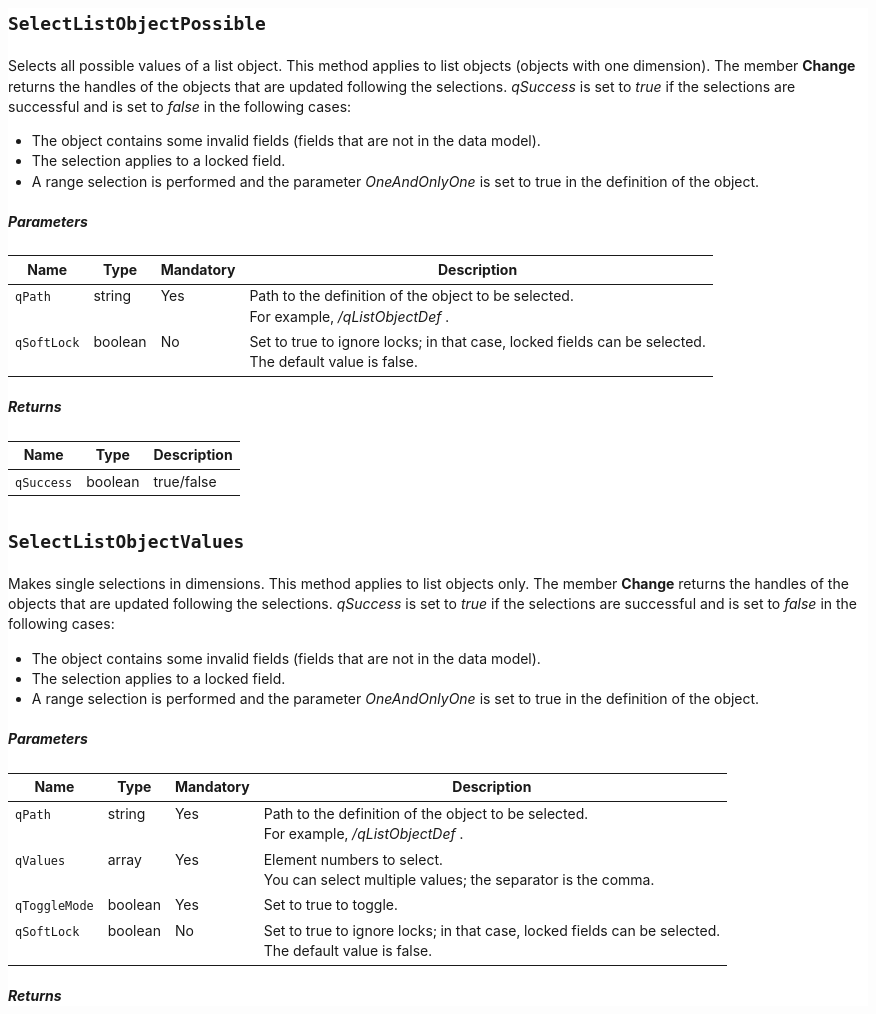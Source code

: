## `SelectListObjectPossible`

Selects all possible values of a list object.
This method applies to list objects (objects with one dimension).
The member **Change** returns the handles of the objects that are updated following the selections.
_qSuccess_ is set to _true_ if the selections are successful and is set to _false_ in the following cases:
* The object contains some invalid fields (fields that are not in the data model).
* The selection applies to a locked field.
* A range selection is performed and the parameter _OneAndOnlyOne_ is set to true in the definition of the object.

##### Parameters

Name | Type | Mandatory | Description
---- | ---- | --------- | -----------
`qPath` | string | Yes | Path to the definition of the object to be selected.<br>For example, _/qListObjectDef_ .
`qSoftLock` | boolean | No | Set to true to ignore locks; in that case, locked fields can be selected.<br>The default value is false.

##### Returns

Name | Type | Description
---- | ---- | -----------
`qSuccess` | boolean | true/false

## `SelectListObjectValues`

Makes single selections in dimensions.
This method applies to list objects only.
The member **Change** returns the handles of the objects that are updated following the selections.
_qSuccess_ is set to _true_ if the selections are successful and is set to _false_ in the following cases:
* The object contains some invalid fields (fields that are not in the data model).
* The selection applies to a locked field.
* A range selection is performed and the parameter _OneAndOnlyOne_ is set to true in the definition of the object.

##### Parameters

Name | Type | Mandatory | Description
---- | ---- | --------- | -----------
`qPath` | string | Yes | Path to the definition of the object to be selected.<br>For example, _/qListObjectDef_ .
`qValues` | array | Yes | Element numbers to select.<br>You can select multiple values; the separator is the comma.
`qToggleMode` | boolean | Yes | Set to true to toggle.
`qSoftLock` | boolean | No | Set to true to ignore locks; in that case, locked fields can be selected.<br>The default value is false.

##### Returns
